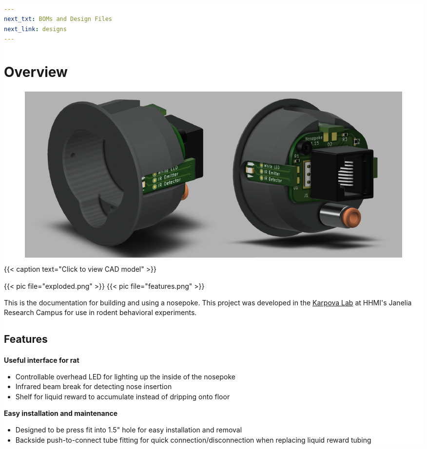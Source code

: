 ```yaml
---
next_txt: BOMs and Design Files
next_link: designs
---
```

# Overview

<p>
    <a href="https://a360.co/349jTLC ">
        <img src="rendered_2view.png" style="width:90%;margin:auto;display:block;">
        </img>
    </a>
</p>
{{< caption text="Click to view CAD model" >}}

{{< pic file="exploded.png" >}}
{{< pic file="features.png" >}}

This is the documentation for building and using a nosepoke.
This project was developed in the [Karpova Lab](https://www.janelia.org/lab/karpova-lab) at HHMI's Janelia Research Campus for use in rodent behavioral experiments.

## Features

**Useful interface for rat**
  - Controllable overhead LED for lighting up the inside of the nosepoke
  - Infrared beam break for detecting nose insertion
  - Shelf for liquid reward to accumulate instead of dripping onto floor

**Easy installation and maintenance**
  - Designed to be press fit into 1.5" hole for easy installation and removal
  - Backside push-to-connect tube fitting for quick connection/disconnection when replacing liquid reward tubing
